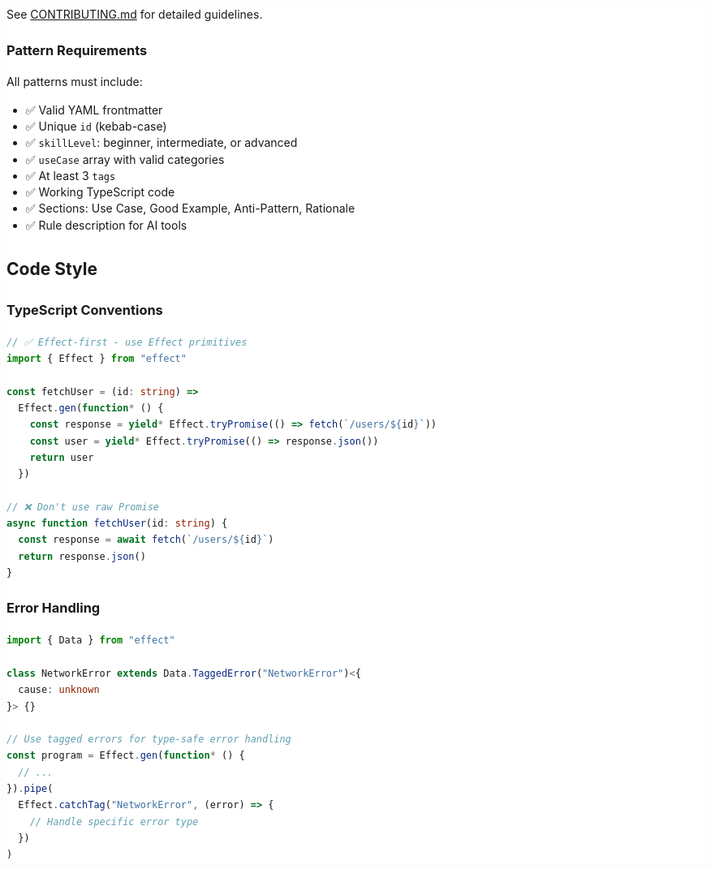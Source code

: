 See [CONTRIBUTING.md](./docs/guides/CONTRIBUTING.md) for detailed guidelines.

### Pattern Requirements

All patterns must include:
- ✅ Valid YAML frontmatter
- ✅ Unique `id` (kebab-case)
- ✅ `skillLevel`: beginner, intermediate, or advanced
- ✅ `useCase` array with valid categories
- ✅ At least 3 `tags`
- ✅ Working TypeScript code
- ✅ Sections: Use Case, Good Example, Anti-Pattern, Rationale
- ✅ Rule description for AI tools

## Code Style

### TypeScript Conventions

```typescript
// ✅ Effect-first - use Effect primitives
import { Effect } from "effect"

const fetchUser = (id: string) =>
  Effect.gen(function* () {
    const response = yield* Effect.tryPromise(() => fetch(`/users/${id}`))
    const user = yield* Effect.tryPromise(() => response.json())
    return user
  })

// ❌ Don't use raw Promise
async function fetchUser(id: string) {
  const response = await fetch(`/users/${id}`)
  return response.json()
}
```

### Error Handling

```typescript
import { Data } from "effect"

class NetworkError extends Data.TaggedError("NetworkError")<{
  cause: unknown
}> {}

// Use tagged errors for type-safe error handling
const program = Effect.gen(function* () {
  // ...
}).pipe(
  Effect.catchTag("NetworkError", (error) => {
    // Handle specific error type
  })
)
```
